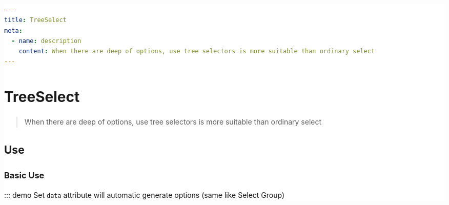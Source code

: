 ```yaml
---
title: TreeSelect
meta:
  - name: description
    content: When there are deep of options, use tree selectors is more suitable than ordinary select
---
```


# TreeSelect

> When there are deep of options, use tree selectors is more suitable than ordinary select

## Use

### Basic Use

::: demo Set `data` attribute will automatic generate options (same like Select Group)

<template>
  <pro-tree-select
    v-model="select"
    :data="data"
    clearable
  />
</template>

<script>
import { ref } from 'vue'

export default {
  setup() {
    const select = ref('')
    const data = ref([{
      label: '1',
      value: 1,
      children: [{
        value: 11,
        label: '1-1',
        children: [
          { value: 111, label: '1-1-1' },
        ],
      }],
    }, {
      value: 2,
      label: '2',
      children: [{
        value: 21,
        label: '2-1',
        children: [
          { value: 211, label: '2-1-1' },
        ],
      }, {
        value: 22,
        label: '2-2',
        children: [
          { value: 221, label: '2-2-1' },
        ],
      }],
    }, {
      value: 3,
      label: '3',
      children: [{